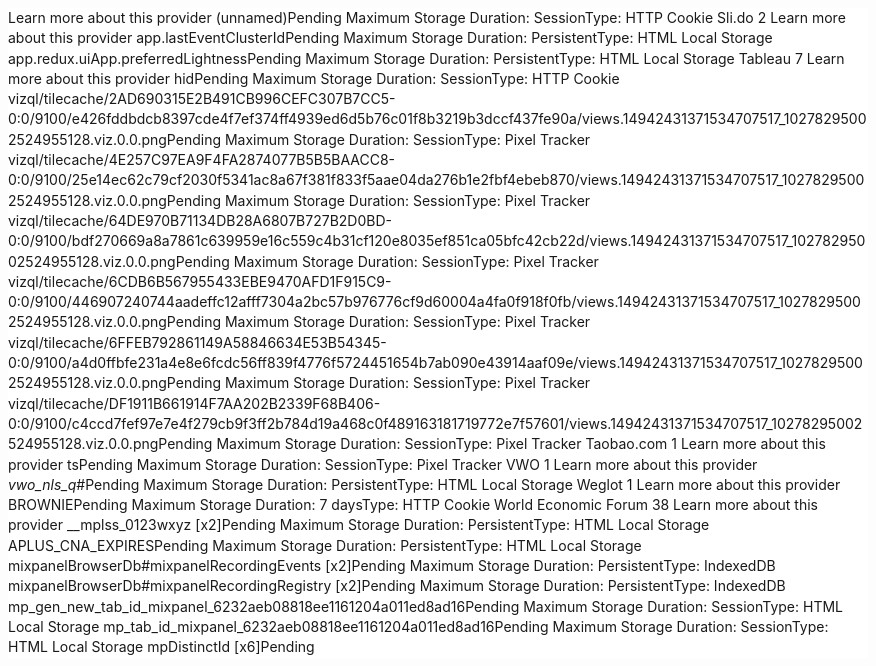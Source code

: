 Learn more about this provider
(unnamed)Pending
Maximum Storage Duration: SessionType: HTTP Cookie
Sli.do
2
Learn more about this provider
app.lastEventClusterIdPending
Maximum Storage Duration: PersistentType: HTML Local Storage
app.redux.uiApp.preferredLightnessPending
Maximum Storage Duration: PersistentType: HTML Local Storage
Tableau
7
Learn more about this provider
hidPending
Maximum Storage Duration: SessionType: HTTP Cookie
vizql/tilecache/2AD690315E2B491CB996CEFC307B7CC5-0:0/9100/e426fddbdcb8397cde4f7ef374ff4939ed6d5b76c01f8b3219b3dccf437fe90a/views.14942431371534707517_10278295002524955128.viz.0.0.pngPending
Maximum Storage Duration: SessionType: Pixel Tracker
vizql/tilecache/4E257C97EA9F4FA2874077B5B5BAACC8-0:0/9100/25e14ec62c79cf2030f5341ac8a67f381f833f5aae04da276b1e2fbf4ebeb870/views.14942431371534707517_10278295002524955128.viz.0.0.pngPending
Maximum Storage Duration: SessionType: Pixel Tracker
vizql/tilecache/64DE970B71134DB28A6807B727B2D0BD-0:0/9100/bdf270669a8a7861c639959e16c559c4b31cf120e8035ef851ca05bfc42cb22d/views.14942431371534707517_10278295002524955128.viz.0.0.pngPending
Maximum Storage Duration: SessionType: Pixel Tracker
vizql/tilecache/6CDB6B567955433EBE9470AFD1F915C9-0:0/9100/446907240744aadeffc12afff7304a2bc57b976776cf9d60004a4fa0f918f0fb/views.14942431371534707517_10278295002524955128.viz.0.0.pngPending
Maximum Storage Duration: SessionType: Pixel Tracker
vizql/tilecache/6FFEB792861149A58846634E53B54345-0:0/9100/a4d0ffbfe231a4e8e6fcdc56ff839f4776f5724451654b7ab090e43914aaf09e/views.14942431371534707517_10278295002524955128.viz.0.0.pngPending
Maximum Storage Duration: SessionType: Pixel Tracker
vizql/tilecache/DF1911B661914F7AA202B2339F68B406-0:0/9100/c4ccd7fef97e7e4f279cb9f3ff2b784d19a468c0f489163181719772e7f57601/views.14942431371534707517_10278295002524955128.viz.0.0.pngPending
Maximum Storage Duration: SessionType: Pixel Tracker
Taobao.com
1
Learn more about this provider
tsPending
Maximum Storage Duration: SessionType: Pixel Tracker
VWO
1
Learn more about this provider
_vwo_nls_q_#Pending
Maximum Storage Duration: PersistentType: HTML Local Storage
Weglot
1
Learn more about this provider
BROWNIEPending
Maximum Storage Duration: 7 daysType: HTTP Cookie
World Economic Forum
38
Learn more about this provider
__mplss_0123wxyz [x2]Pending
Maximum Storage Duration: PersistentType: HTML Local Storage
APLUS_CNA_EXPIRESPending
Maximum Storage Duration: PersistentType: HTML Local Storage
mixpanelBrowserDb#mixpanelRecordingEvents [x2]Pending
Maximum Storage Duration: PersistentType: IndexedDB
mixpanelBrowserDb#mixpanelRecordingRegistry [x2]Pending
Maximum Storage Duration: PersistentType: IndexedDB
mp_gen_new_tab_id_mixpanel_6232aeb08818ee1161204a011ed8ad16Pending
Maximum Storage Duration: SessionType: HTML Local Storage
mp_tab_id_mixpanel_6232aeb08818ee1161204a011ed8ad16Pending
Maximum Storage Duration: SessionType: HTML Local Storage
mpDistinctId [x6]Pending